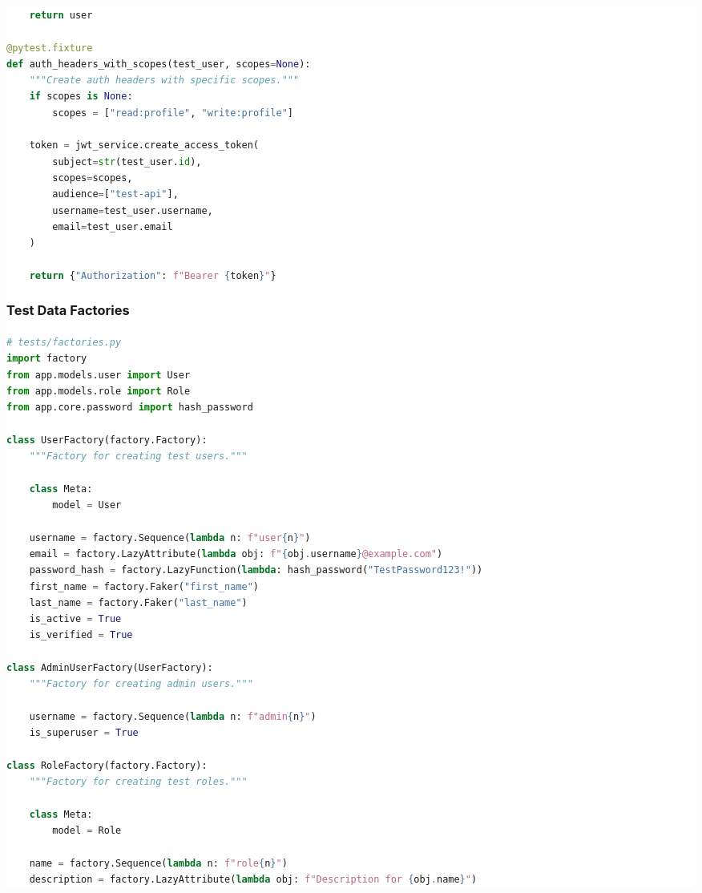 ```python
    return user

@pytest.fixture
def auth_headers_with_scopes(test_user, scopes=None):
    """Create auth headers with specific scopes."""
    if scopes is None:
        scopes = ["read:profile", "write:profile"]
    
    token = jwt_service.create_access_token(
        subject=str(test_user.id),
        scopes=scopes,
        audience=["test-api"],
        username=test_user.username,
        email=test_user.email
    )
    
    return {"Authorization": f"Bearer {token}"}
```

### Test Data Factories

```python
# tests/factories.py
import factory
from app.models.user import User
from app.models.role import Role
from app.core.password import hash_password

class UserFactory(factory.Factory):
    """Factory for creating test users."""
    
    class Meta:
        model = User
    
    username = factory.Sequence(lambda n: f"user{n}")
    email = factory.LazyAttribute(lambda obj: f"{obj.username}@example.com")
    password_hash = factory.LazyFunction(lambda: hash_password("TestPassword123!"))
    first_name = factory.Faker("first_name")
    last_name = factory.Faker("last_name")
    is_active = True
    is_verified = True

class AdminUserFactory(UserFactory):
    """Factory for creating admin users."""
    
    username = factory.Sequence(lambda n: f"admin{n}")
    is_superuser = True

class RoleFactory(factory.Factory):
    """Factory for creating test roles."""
    
    class Meta:
        model = Role
    
    name = factory.Sequence(lambda n: f"role{n}")
    description = factory.LazyAttribute(lambda obj: f"Description for {obj.name}")
```
